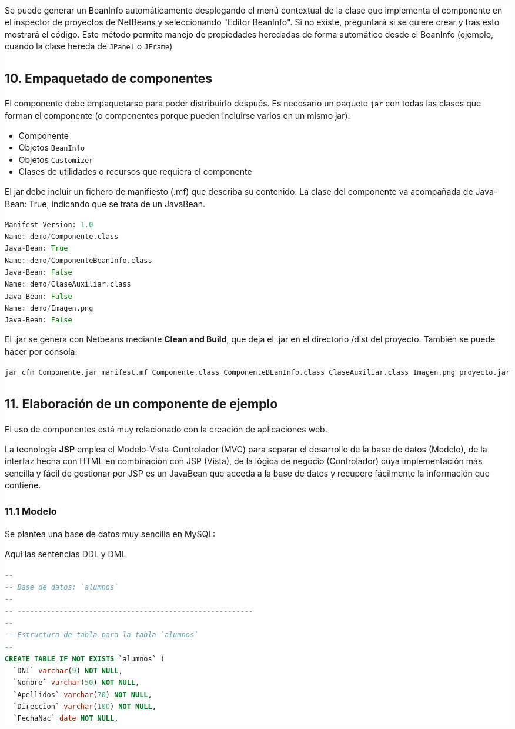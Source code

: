 Se puede generar un BeanInfo automáticamente desplegando el menú contextual de la clase que implementa el componente en el inspector de proyectos de NetBeans y seleccionando "Editor BeanInfo". Si no existe, preguntará si se quiere crear y tras esto mostrará el código. 
Este método permite manejo de propiedades heredadas de forma automático desde el BeanInfo (ejemplo, cuando la clase hereda de `JPanel` o `JFrame`)
## 10. Empaquetado de componentes

El componente debe empaquetarse para poder distribuirlo después. Es necesario un paquete `jar` con todas las clases que forman el componente (o componentes porque pueden incluirse varios en un mismo jar):
- Componente
- Objetos `BeanInfo`
- Objetos `Customizer`
- Clases de utilidades o recursos que requiera el componente

El jar debe incluir un fichero de manifiesto (.mf) que describa su contenido. La clase del componente va acompañada de Java-Bean: True, indicando que se trata de un JavaBean.

```.mf
Manifest-Version: 1.0
Name: demo/Componente.class
Java-Bean: True
Name: demo/ComponenteBeanInfo.class
Java-Bean: False
Name: demo/ClaseAuxiliar.class
Java-Bean: False
Name: demo/Imagen.png
Java-Bean: False
```

El .jar se genera con Netbeans mediante **Clean and Build**, que deja el .jar en el directorio /dist del proyecto.
También se puede hacer por consola:
```shell
jar cfm Componente.jar manifest.mf Componente.class ComponenteBEanInfo.class ClaseAuxiliar.class Imagen.png proyecto.jar
```

## 11. Elaboración de un componente de ejemplo

El uso de componentes está muy relacionado con la creación de aplicaciones web.

La tecnología **JSP** emplea el Modelo-Vista-Controlador (MVC) para separar el desarrollo de la base de datos (Modelo), de la interfaz hecha con HTML en combinación con JSP (Vista), de la lógica de negocio (Controlador) cuya implementación más sencilla y fácil de gestionar por JSP es un JavaBean que acceda a la base de datos y recupere fácilmente la información que contiene.

### 11.1 Modelo

Se plantea una base de datos muy sencilla en MySQL:

Aquí las sentencias DDL y DML

```sql
-- 
-- Base de datos: `alumnos` 
-- 
-- -------------------------------------------------------- 
-- 
-- Estructura de tabla para la tabla `alumnos` 
-- 
CREATE TABLE IF NOT EXISTS `alumnos` ( 
  `DNI` varchar(9) NOT NULL, 
  `Nombre` varchar(50) NOT NULL, 
  `Apellidos` varchar(70) NOT NULL, 
  `Direccion` varchar(100) NOT NULL, 
  `FechaNac` date NOT NULL, 
```